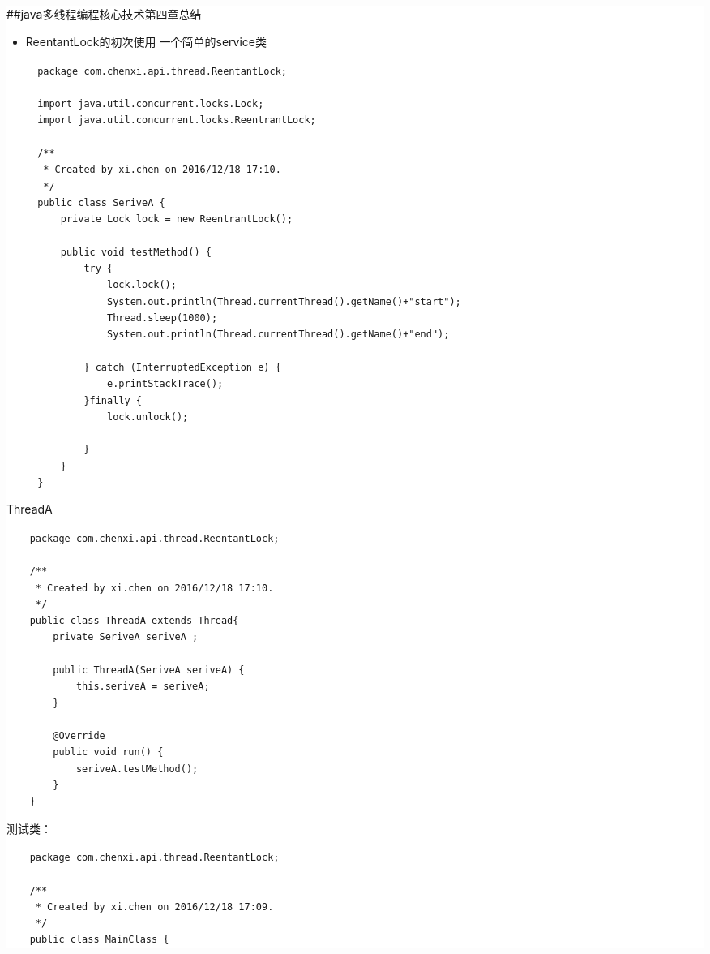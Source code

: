 ##java多线程编程核心技术第四章总结
* ReentantLock的初次使用
一个简单的service类

        package com.chenxi.api.thread.ReentantLock;
        
        import java.util.concurrent.locks.Lock;
        import java.util.concurrent.locks.ReentrantLock;
        
        /**
         * Created by xi.chen on 2016/12/18 17:10.
         */
        public class SeriveA {
            private Lock lock = new ReentrantLock();
        
            public void testMethod() {
                try {
                    lock.lock();
                    System.out.println(Thread.currentThread().getName()+"start");
                    Thread.sleep(1000);
                    System.out.println(Thread.currentThread().getName()+"end");
        
                } catch (InterruptedException e) {
                    e.printStackTrace();
                }finally {
                    lock.unlock();
        
                }
            }
        }

ThreadA

        package com.chenxi.api.thread.ReentantLock;
        
        /**
         * Created by xi.chen on 2016/12/18 17:10.
         */
        public class ThreadA extends Thread{
            private SeriveA seriveA ;
        
            public ThreadA(SeriveA seriveA) {
                this.seriveA = seriveA;
            }
        
            @Override
            public void run() {
                seriveA.testMethod();
            }
        }
测试类：

        package com.chenxi.api.thread.ReentantLock;
        
        /**
         * Created by xi.chen on 2016/12/18 17:09.
         */
        public class MainClass {
        